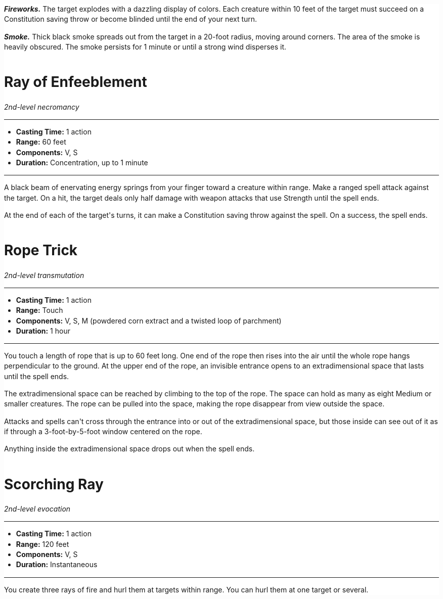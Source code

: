 ***Fireworks.*** The target explodes with a dazzling display of colors. Each creature within 10 feet of the target must succeed on a Constitution saving throw or become blinded until the end of your next turn.

***Smoke.*** Thick black smoke spreads out from the target in a 20-foot radius, moving around corners. The area of the smoke is heavily obscured. The smoke persists for 1 minute or until a strong wind disperses it.


# Ray of Enfeeblement
*2nd-level necromancy*
___
- **Casting Time:** 1 action
- **Range:** 60 feet
- **Components:** V, S
- **Duration:** Concentration, up to 1 minute
---
A black beam of enervating energy springs from your finger toward a creature within range. Make a ranged spell attack against the target. On a hit, the target deals only half damage with weapon attacks that use Strength until the spell ends.

At the end of each of the target's turns, it can make a Constitution saving throw against the spell. On a success, the spell ends.


# Rope Trick
*2nd-level transmutation*
___
- **Casting Time:** 1 action
- **Range:** Touch
- **Components:** V, S, M (powdered corn extract and a twisted loop of parchment)
- **Duration:** 1 hour
---
You touch a length of rope that is up to 60 feet long. One end of the rope then rises into the air until the whole rope hangs perpendicular to the ground. At the upper end of the rope, an invisible entrance opens to an extradimensional space that lasts until the spell ends.

The extradimensional space can be reached by climbing to the top of the rope. The space can hold as many as eight Medium or smaller creatures. The rope can be pulled into the space, making the rope disappear from view outside the space.

Attacks and spells can't cross through the entrance into or out of the extradimensional space, but those inside can see out of it as if through a 3-foot-by-5-foot window centered on the rope.

Anything inside the extradimensional space drops out when the spell ends.


# Scorching Ray
*2nd-level evocation*
___
- **Casting Time:** 1 action
- **Range:** 120 feet
- **Components:** V, S
- **Duration:** Instantaneous
---
You create three rays of fire and hurl them at targets within range. You can hurl them at one target or several.
